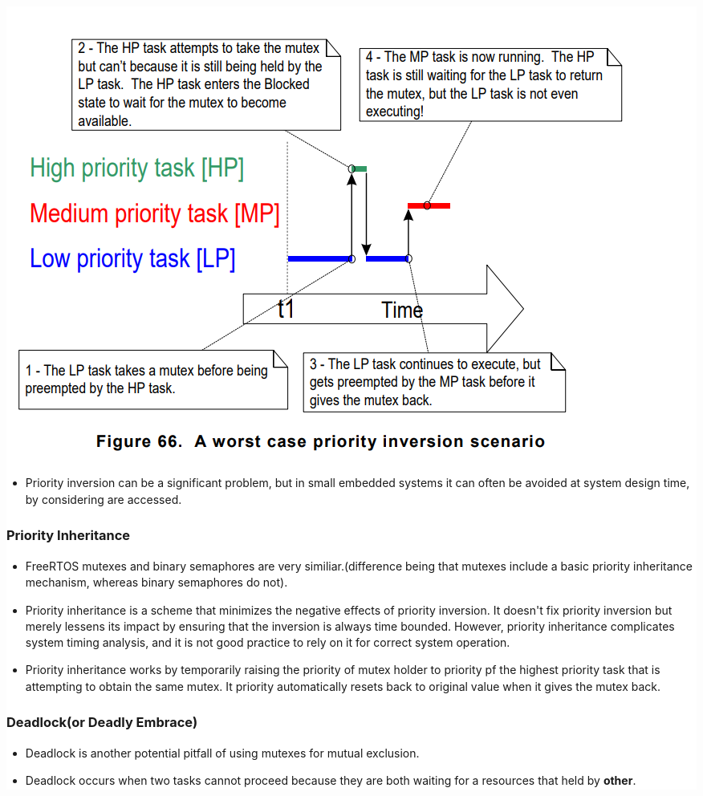 ![RTOS](..//Images/FreeRTOS_Priority_Inversion.PNG)

- Priority inversion can be a significant problem, but in small embedded systems it can often be avoided at system design time, by considering are accessed.

### Priority Inheritance
- FreeRTOS mutexes and binary semaphores are very similiar.(difference being that mutexes include a basic priority inheritance mechanism, whereas binary semaphores do not).

- Priority inheritance is a scheme that minimizes the negative effects of priority inversion. It doesn't fix priority inversion but merely lessens its impact by ensuring that the inversion is always time bounded. However, priority inheritance complicates system timing analysis, and it is not good practice to rely on it for correct system operation.

- Priority inheritance works by temporarily raising the priority of mutex holder to priority pf the highest priority task that is attempting to obtain the same mutex. It priority automatically resets back to original value when it gives the mutex back.

### Deadlock(or Deadly Embrace)
- Deadlock is another potential pitfall of using mutexes for mutual exclusion. 

- Deadlock occurs when two tasks cannot proceed because they are both waiting for a resources that held by **other**. 
